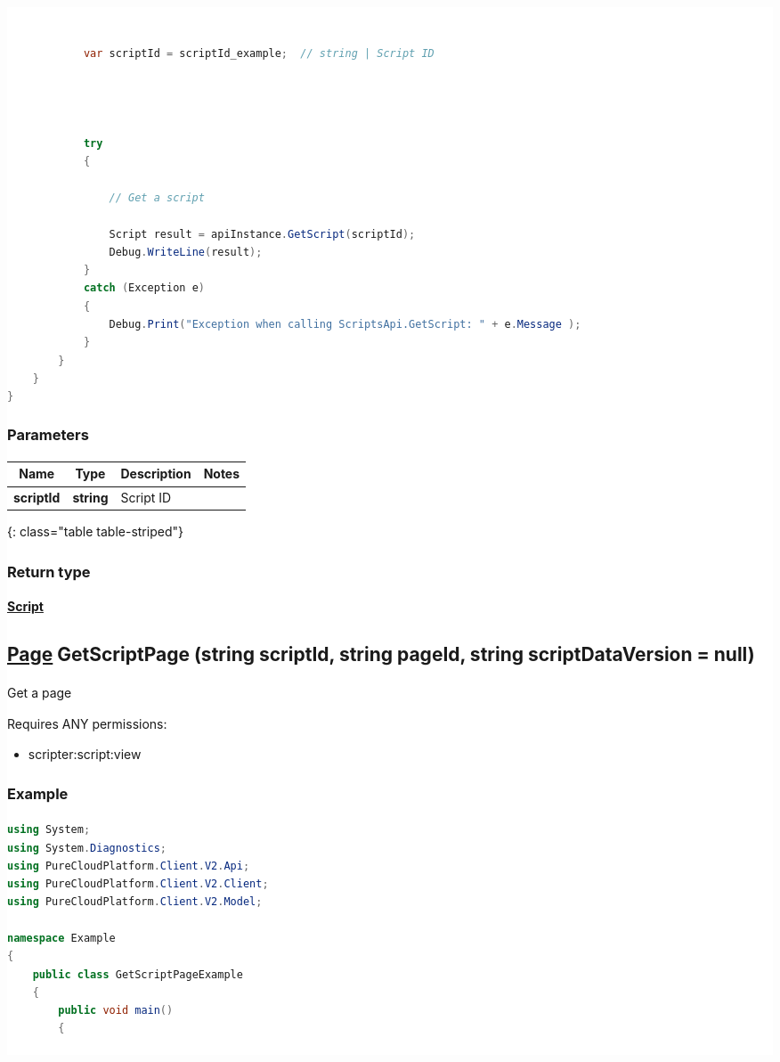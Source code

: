 ~~~csharp
            
            
            var scriptId = scriptId_example;  // string | Script ID
            
            
            

            try
            {
                
                // Get a script
                
                Script result = apiInstance.GetScript(scriptId);
                Debug.WriteLine(result);
            }
            catch (Exception e)
            {
                Debug.Print("Exception when calling ScriptsApi.GetScript: " + e.Message );
            }
        }
    }
}
~~~

### Parameters


|Name | Type | Description  | Notes |
|------------- | ------------- | ------------- | -------------|
| **scriptId** | **string**| Script ID |  |
{: class="table table-striped"}

### Return type

[**Script**](Script.html)

<a name="getscriptpage"></a>

## [**Page**](Page.html) GetScriptPage (string scriptId, string pageId, string scriptDataVersion = null)



Get a page



Requires ANY permissions: 

* scripter:script:view

### Example
~~~csharp
using System;
using System.Diagnostics;
using PureCloudPlatform.Client.V2.Api;
using PureCloudPlatform.Client.V2.Client;
using PureCloudPlatform.Client.V2.Model;

namespace Example
{
    public class GetScriptPageExample
    {
        public void main()
        {
            
~~~
